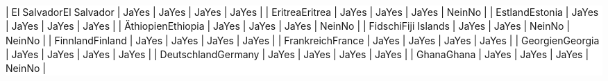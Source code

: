 | <span data-ttu-id="8d75d-349">El Salvador</span><span class="sxs-lookup"><span data-stu-id="8d75d-349">El Salvador</span></span> | <span data-ttu-id="8d75d-350">Ja</span><span class="sxs-lookup"><span data-stu-id="8d75d-350">Yes</span></span> | <span data-ttu-id="8d75d-351">Ja</span><span class="sxs-lookup"><span data-stu-id="8d75d-351">Yes</span></span> | <span data-ttu-id="8d75d-352">Ja</span><span class="sxs-lookup"><span data-stu-id="8d75d-352">Yes</span></span> | <span data-ttu-id="8d75d-353">Ja</span><span class="sxs-lookup"><span data-stu-id="8d75d-353">Yes</span></span> |
| <span data-ttu-id="8d75d-354">Eritrea</span><span class="sxs-lookup"><span data-stu-id="8d75d-354">Eritrea</span></span> | <span data-ttu-id="8d75d-355">Ja</span><span class="sxs-lookup"><span data-stu-id="8d75d-355">Yes</span></span> | <span data-ttu-id="8d75d-356">Ja</span><span class="sxs-lookup"><span data-stu-id="8d75d-356">Yes</span></span> | <span data-ttu-id="8d75d-357">Ja</span><span class="sxs-lookup"><span data-stu-id="8d75d-357">Yes</span></span> | <span data-ttu-id="8d75d-358">Nein</span><span class="sxs-lookup"><span data-stu-id="8d75d-358">No</span></span> |
| <span data-ttu-id="8d75d-359">Estland</span><span class="sxs-lookup"><span data-stu-id="8d75d-359">Estonia</span></span> | <span data-ttu-id="8d75d-360">Ja</span><span class="sxs-lookup"><span data-stu-id="8d75d-360">Yes</span></span> | <span data-ttu-id="8d75d-361">Ja</span><span class="sxs-lookup"><span data-stu-id="8d75d-361">Yes</span></span> | <span data-ttu-id="8d75d-362">Ja</span><span class="sxs-lookup"><span data-stu-id="8d75d-362">Yes</span></span> | <span data-ttu-id="8d75d-363">Ja</span><span class="sxs-lookup"><span data-stu-id="8d75d-363">Yes</span></span> |
| <span data-ttu-id="8d75d-364">Äthiopien</span><span class="sxs-lookup"><span data-stu-id="8d75d-364">Ethiopia</span></span> | <span data-ttu-id="8d75d-365">Ja</span><span class="sxs-lookup"><span data-stu-id="8d75d-365">Yes</span></span> | <span data-ttu-id="8d75d-366">Ja</span><span class="sxs-lookup"><span data-stu-id="8d75d-366">Yes</span></span> | <span data-ttu-id="8d75d-367">Ja</span><span class="sxs-lookup"><span data-stu-id="8d75d-367">Yes</span></span> | <span data-ttu-id="8d75d-368">Nein</span><span class="sxs-lookup"><span data-stu-id="8d75d-368">No</span></span> |
| <span data-ttu-id="8d75d-369">Fidschi</span><span class="sxs-lookup"><span data-stu-id="8d75d-369">Fiji Islands</span></span> | <span data-ttu-id="8d75d-370">Ja</span><span class="sxs-lookup"><span data-stu-id="8d75d-370">Yes</span></span> | <span data-ttu-id="8d75d-371">Ja</span><span class="sxs-lookup"><span data-stu-id="8d75d-371">Yes</span></span> | <span data-ttu-id="8d75d-372">Nein</span><span class="sxs-lookup"><span data-stu-id="8d75d-372">No</span></span> | <span data-ttu-id="8d75d-373">Nein</span><span class="sxs-lookup"><span data-stu-id="8d75d-373">No</span></span> |
| <span data-ttu-id="8d75d-374">Finnland</span><span class="sxs-lookup"><span data-stu-id="8d75d-374">Finland</span></span> | <span data-ttu-id="8d75d-375">Ja</span><span class="sxs-lookup"><span data-stu-id="8d75d-375">Yes</span></span> | <span data-ttu-id="8d75d-376">Ja</span><span class="sxs-lookup"><span data-stu-id="8d75d-376">Yes</span></span> | <span data-ttu-id="8d75d-377">Ja</span><span class="sxs-lookup"><span data-stu-id="8d75d-377">Yes</span></span> | <span data-ttu-id="8d75d-378">Ja</span><span class="sxs-lookup"><span data-stu-id="8d75d-378">Yes</span></span> |
| <span data-ttu-id="8d75d-379">Frankreich</span><span class="sxs-lookup"><span data-stu-id="8d75d-379">France</span></span> | <span data-ttu-id="8d75d-380">Ja</span><span class="sxs-lookup"><span data-stu-id="8d75d-380">Yes</span></span> | <span data-ttu-id="8d75d-381">Ja</span><span class="sxs-lookup"><span data-stu-id="8d75d-381">Yes</span></span> | <span data-ttu-id="8d75d-382">Ja</span><span class="sxs-lookup"><span data-stu-id="8d75d-382">Yes</span></span> | <span data-ttu-id="8d75d-383">Ja</span><span class="sxs-lookup"><span data-stu-id="8d75d-383">Yes</span></span> |
| <span data-ttu-id="8d75d-384">Georgien</span><span class="sxs-lookup"><span data-stu-id="8d75d-384">Georgia</span></span> | <span data-ttu-id="8d75d-385">Ja</span><span class="sxs-lookup"><span data-stu-id="8d75d-385">Yes</span></span> | <span data-ttu-id="8d75d-386">Ja</span><span class="sxs-lookup"><span data-stu-id="8d75d-386">Yes</span></span> | <span data-ttu-id="8d75d-387">Ja</span><span class="sxs-lookup"><span data-stu-id="8d75d-387">Yes</span></span> | <span data-ttu-id="8d75d-388">Ja</span><span class="sxs-lookup"><span data-stu-id="8d75d-388">Yes</span></span> |
| <span data-ttu-id="8d75d-389">Deutschland</span><span class="sxs-lookup"><span data-stu-id="8d75d-389">Germany</span></span> | <span data-ttu-id="8d75d-390">Ja</span><span class="sxs-lookup"><span data-stu-id="8d75d-390">Yes</span></span> | <span data-ttu-id="8d75d-391">Ja</span><span class="sxs-lookup"><span data-stu-id="8d75d-391">Yes</span></span> | <span data-ttu-id="8d75d-392">Ja</span><span class="sxs-lookup"><span data-stu-id="8d75d-392">Yes</span></span> | <span data-ttu-id="8d75d-393">Ja</span><span class="sxs-lookup"><span data-stu-id="8d75d-393">Yes</span></span> |
| <span data-ttu-id="8d75d-394">Ghana</span><span class="sxs-lookup"><span data-stu-id="8d75d-394">Ghana</span></span> | <span data-ttu-id="8d75d-395">Ja</span><span class="sxs-lookup"><span data-stu-id="8d75d-395">Yes</span></span> | <span data-ttu-id="8d75d-396">Ja</span><span class="sxs-lookup"><span data-stu-id="8d75d-396">Yes</span></span> | <span data-ttu-id="8d75d-397">Ja</span><span class="sxs-lookup"><span data-stu-id="8d75d-397">Yes</span></span> | <span data-ttu-id="8d75d-398">Nein</span><span class="sxs-lookup"><span data-stu-id="8d75d-398">No</span></span> |